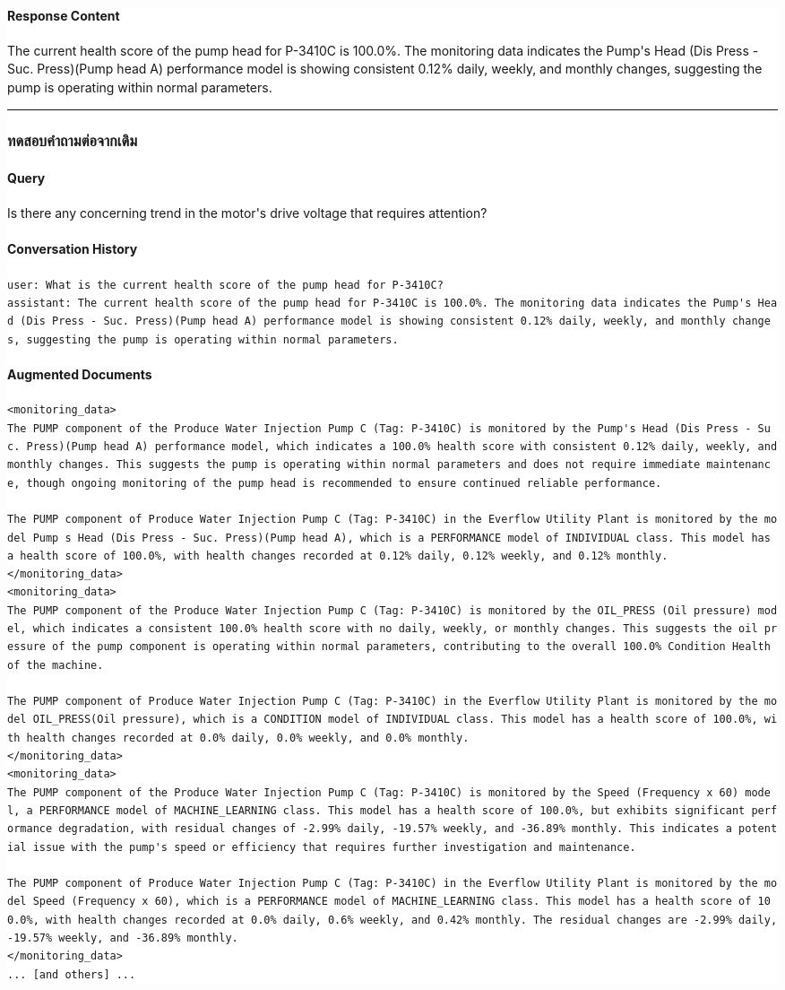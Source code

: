 #### **Response Content**  
The current health score of the pump head for P-3410C is 100.0%. The monitoring data indicates the Pump's Head (Dis Press - Suc. Press)(Pump head A) performance model is showing consistent 0.12% daily, weekly, and monthly changes, suggesting the pump is operating within normal parameters.  

---

### **ทดสอบคำถามต่อจากเดิม**  

#### **Query**  
Is there any concerning trend in the motor's drive voltage that requires attention?  

#### **Conversation History**  
```  
user: What is the current health score of the pump head for P-3410C?  
assistant: The current health score of the pump head for P-3410C is 100.0%. The monitoring data indicates the Pump's Head (Dis Press - Suc. Press)(Pump head A) performance model is showing consistent 0.12% daily, weekly, and monthly changes, suggesting the pump is operating within normal parameters.  
```  

#### **Augmented Documents**  
```  
<monitoring_data>
The PUMP component of the Produce Water Injection Pump C (Tag: P-3410C) is monitored by the Pump's Head (Dis Press - Suc. Press)(Pump head A) performance model, which indicates a 100.0% health score with consistent 0.12% daily, weekly, and monthly changes. This suggests the pump is operating within normal parameters and does not require immediate maintenance, though ongoing monitoring of the pump head is recommended to ensure continued reliable performance.

The PUMP component of Produce Water Injection Pump C (Tag: P-3410C) in the Everflow Utility Plant is monitored by the model Pump s Head (Dis Press - Suc. Press)(Pump head A), which is a PERFORMANCE model of INDIVIDUAL class. This model has a health score of 100.0%, with health changes recorded at 0.12% daily, 0.12% weekly, and 0.12% monthly.
</monitoring_data>
<monitoring_data>
The PUMP component of the Produce Water Injection Pump C (Tag: P-3410C) is monitored by the OIL_PRESS (Oil pressure) model, which indicates a consistent 100.0% health score with no daily, weekly, or monthly changes. This suggests the oil pressure of the pump component is operating within normal parameters, contributing to the overall 100.0% Condition Health of the machine.

The PUMP component of Produce Water Injection Pump C (Tag: P-3410C) in the Everflow Utility Plant is monitored by the model OIL_PRESS(Oil pressure), which is a CONDITION model of INDIVIDUAL class. This model has a health score of 100.0%, with health changes recorded at 0.0% daily, 0.0% weekly, and 0.0% monthly.
</monitoring_data>
<monitoring_data>
The PUMP component of the Produce Water Injection Pump C (Tag: P-3410C) is monitored by the Speed (Frequency x 60) model, a PERFORMANCE model of MACHINE_LEARNING class. This model has a health score of 100.0%, but exhibits significant performance degradation, with residual changes of -2.99% daily, -19.57% weekly, and -36.89% monthly. This indicates a potential issue with the pump's speed or efficiency that requires further investigation and maintenance.

The PUMP component of Produce Water Injection Pump C (Tag: P-3410C) in the Everflow Utility Plant is monitored by the model Speed (Frequency x 60), which is a PERFORMANCE model of MACHINE_LEARNING class. This model has a health score of 100.0%, with health changes recorded at 0.0% daily, 0.6% weekly, and 0.42% monthly. The residual changes are -2.99% daily, -19.57% weekly, and -36.89% monthly.
</monitoring_data>
... [and others] ...  
```  
